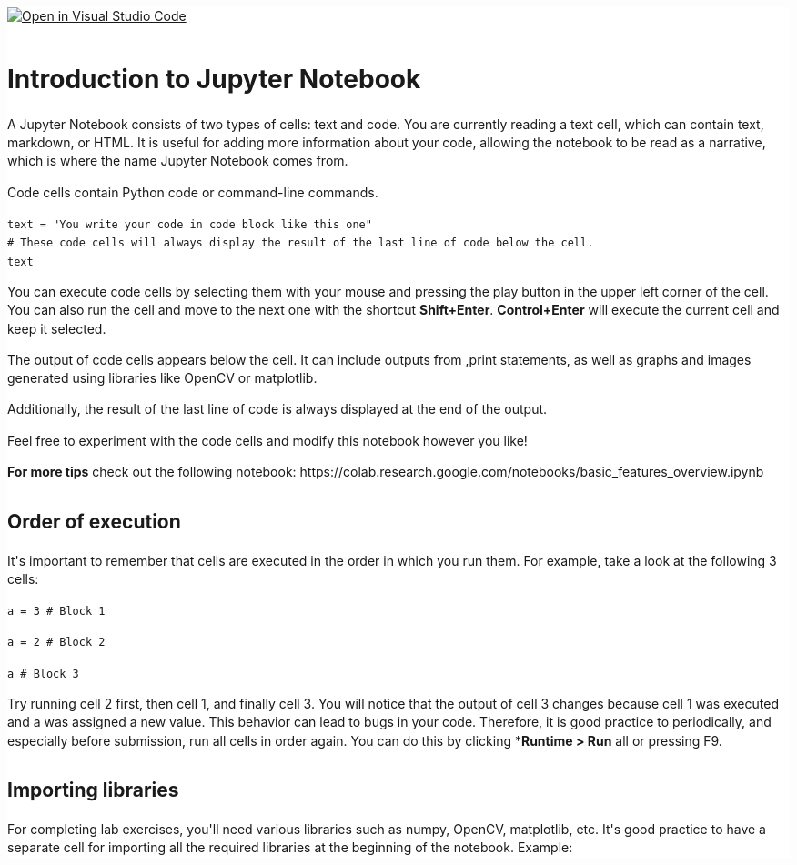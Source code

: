 [![Open in Visual Studio Code](https://classroom.github.com/assets/open-in-vscode-2e0aaae1b6195c2367325f4f02e2d04e9abb55f0b24a779b69b11b9e10269abc.svg)](https://classroom.github.com/online_ide?assignment_repo_id=18243811&assignment_repo_type=AssignmentRepo)
# Introduction to Jupyter Notebook

A Jupyter Notebook consists of two types of cells: text and code. You are currently reading a text cell, which can contain text, markdown, or HTML. It is useful for adding more information about your code, allowing the notebook to be read as a narrative, which is where the name Jupyter Notebook comes from.

Code cells contain Python code or command-line commands.
```
text = "You write your code in code block like this one"
# These code cells will always display the result of the last line of code below the cell.
text
```

You can execute code cells by selecting them with your mouse and pressing the play button in the upper left corner of the cell. You can also run the cell and move to the next one with the shortcut **Shift+Enter**. **Control+Enter** will execute the current cell and keep it selected.

The output of code cells appears below the cell. It can include outputs from ,print statements, as well as graphs and images generated using libraries like OpenCV or matplotlib.

Additionally, the result of the last line of code is always displayed at the end of the output.

Feel free to experiment with the code cells and modify this notebook however you like!

**For more tips** check out the following notebook: https://colab.research.google.com/notebooks/basic_features_overview.ipynb

## Order of execution

It's important to remember that cells are executed in the order in which you run them. For example, take a look at the following 3 cells:
```
a = 3 # Block 1
```

```
a = 2 # Block 2
```

```
a # Block 3
```

Try running cell 2 first, then cell 1, and finally cell 3. You will notice that the output of cell 3 changes because cell 1 was executed and a was assigned a new value. This behavior can lead to bugs in your code. Therefore, it is good practice to periodically, and especially before submission, run all cells in order again. You can do this by clicking ***Runtime > Run** all or pressing F9.

## Importing libraries

For completing lab exercises, you'll need various libraries such as numpy, OpenCV, matplotlib, etc. It's good practice to have a separate cell for importing all the required libraries at the beginning of the notebook. Example:
